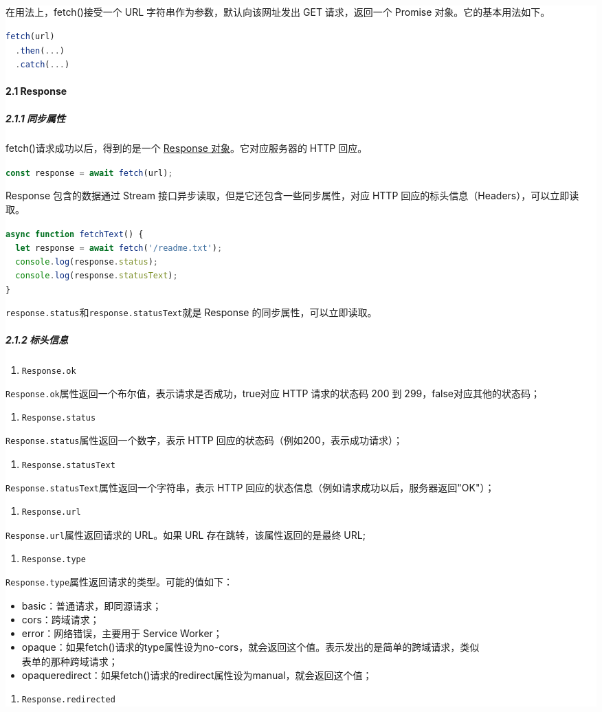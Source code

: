在用法上，fetch()接受一个 URL 字符串作为参数，默认向该网址发出 GET 请求，返回一个 Promise 对象。它的基本用法如下。

```javascript
fetch(url)
  .then(...)
  .catch(...)
```



#### 2.1 Response

##### 2.1.1 同步属性

fetch()请求成功以后，得到的是一个 [Response 对象](https://developer.mozilla.org/en-US/docs/Web/API/Response)。它对应服务器的 HTTP 回应。

```javascript
const response = await fetch(url);
```

Response 包含的数据通过 Stream 接口异步读取，但是它还包含一些同步属性，对应 HTTP 回应的标头信息（Headers），可以立即读取。

```javascript
async function fetchText() {
  let response = await fetch('/readme.txt');
  console.log(response.status); 
  console.log(response.statusText);
}
```

`response.status`和`response.statusText`就是 Response 的同步属性，可以立即读取。

##### 2.1.2 标头信息

1. `Response.ok`

`Response.ok`属性返回一个布尔值，表示请求是否成功，true对应 HTTP 请求的状态码 200 到 299，false对应其他的状态码；

1. `Response.status`

`Response.status`属性返回一个数字，表示 HTTP 回应的状态码（例如200，表示成功请求）；

1. `Response.statusText`

`Response.statusText`属性返回一个字符串，表示 HTTP 回应的状态信息（例如请求成功以后，服务器返回"OK"）；

1. `Response.url`

`Response.url`属性返回请求的 URL。如果 URL 存在跳转，该属性返回的是最终 URL;

1. `Response.type`

`Response.type`属性返回请求的类型。可能的值如下：

- basic：普通请求，即同源请求；
- cors：跨域请求；
- error：网络错误，主要用于 Service Worker；
- opaque：如果fetch()请求的type属性设为no-cors，就会返回这个值。表示发出的是简单的跨域请求，类似<form>表单的那种跨域请求；
- opaqueredirect：如果fetch()请求的redirect属性设为manual，就会返回这个值；

1. `Response.redirected`
